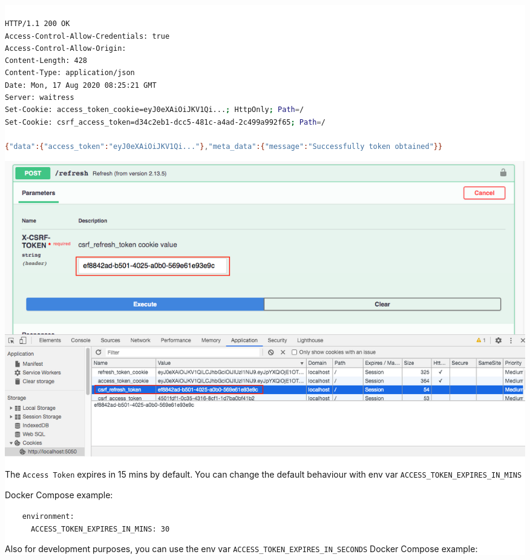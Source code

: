 ```sh

HTTP/1.1 200 OK
Access-Control-Allow-Credentials: true
Access-Control-Allow-Origin:
Content-Length: 428
Content-Type: application/json
Date: Mon, 17 Aug 2020 08:25:21 GMT
Server: waitress
Set-Cookie: access_token_cookie=eyJ0eXAiOiJKV1Qi...; HttpOnly; Path=/
Set-Cookie: csrf_access_token=d34c2eb1-dcc5-481c-a4ad-2c499a992f65; Path=/

{"data":{"access_token":"eyJ0eXAiOiJKV1Qi..."},"meta_data":{"message":"Successfully token obtained"}}
```

[![](resources/allure_security_refresh_cookies.png)](resources/allure_security_refresh_cookies.png)

The `Access Token` expires in 15 mins by default. You can change the default behaviour with env
var `ACCESS_TOKEN_EXPIRES_IN_MINS`

Docker Compose example:

```sh
    environment:
      ACCESS_TOKEN_EXPIRES_IN_MINS: 30
```

Also for development purposes, you can use the env var `ACCESS_TOKEN_EXPIRES_IN_SECONDS`
Docker Compose example:
